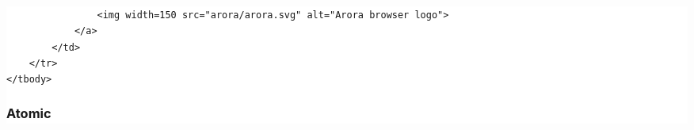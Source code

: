                     <img width=150 src="arora/arora.svg" alt="Arora browser logo">
                </a>
            </td>
        </tr>
    </tbody>
</table>

### Atomic
